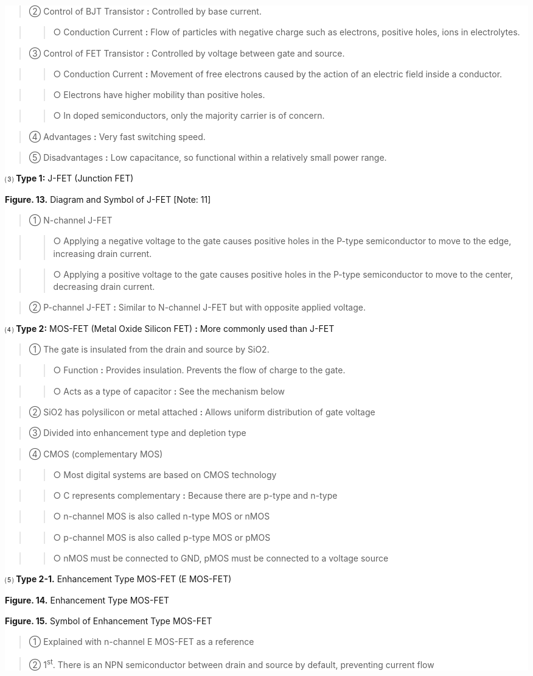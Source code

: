 > ② Control of BJT Transistor **:** Controlled by base current.

>> ○ Conduction Current **:** Flow of particles with negative charge such as electrons, positive holes, ions in electrolytes.

> ③ Control of FET Transistor **:** Controlled by voltage between gate and source.

>> ○ Conduction Current **:** Movement of free electrons caused by the action of an electric field inside a conductor.

>> ○ Electrons have higher mobility than positive holes.

>> ○ In doped semiconductors, only the majority carrier is of concern.

> ④ Advantages **:** Very fast switching speed.

> ⑤ Disadvantages **:** Low capacitance, so functional within a relatively small power range.

  ⑶ **Type 1:** J-FET (Junction FET)

**Figure. 13.** Diagram and Symbol of J-FET [Note: 11]

> ① N-channel J-FET

>> ○ Applying a negative voltage to the gate causes positive holes in the P-type semiconductor to move to the edge, increasing drain current.

>> ○ Applying a positive voltage to the gate causes positive holes in the P-type semiconductor to move to the center, decreasing drain current.

> ② P-channel J-FET **:** Similar to N-channel J-FET but with opposite applied voltage.

  ⑷ **Type 2:** MOS-FET (Metal Oxide Silicon FET) **:** More commonly used than J-FET

> ① The gate is insulated from the drain and source by SiO2.

>> ○ Function **:** Provides insulation. Prevents the flow of charge to the gate.

>> ○ Acts as a type of capacitor **:** See the mechanism below

> ② SiO2 has polysilicon or metal attached **:** Allows uniform distribution of gate voltage

> ③ Divided into enhancement type and depletion type

> ④ CMOS (complementary MOS)

>> ○ Most digital systems are based on CMOS technology

>> ○ C represents complementary **:** Because there are p-type and n-type

>> ○ n-channel MOS is also called n-type MOS or nMOS

>> ○ p-channel MOS is also called p-type MOS or pMOS

>> ○ nMOS must be connected to GND, pMOS must be connected to a voltage source

 ⑸ **Type 2-1.** Enhancement Type MOS-FET (E MOS-FET)

**Figure. 14.** Enhancement Type MOS-FET 

**Figure. 15.** Symbol of Enhancement Type MOS-FET

> ① Explained with n-channel E MOS-FET as a reference

> ② 1<sup>st</sup>. There is an NPN semiconductor between drain and source by default, preventing current flow
